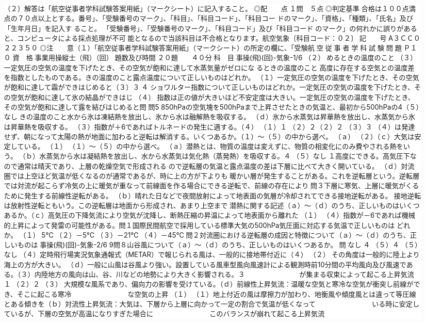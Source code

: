 （２）解答は「航空従事者学科試験答案用紙」（マークシート）に記入すること。
◎配　　点 １問　５点
◎判定基準 合格は１００点満点の７０点以上とする。番号」、「受験番号のマーク」、「科目」、「科目コード」、「科目コー
ドのマーク」、「資格」、「種類」、「氏名」及び「生年月日」を記入す
ること。
「受験番号」、「受験番号のマーク」、「科目コード」及び「科目コード
のマーク」の何れかに誤りがあると、コンピュータによる採点処理が不可
能となるので当該科目は不合格となります。航空気象〔科目コード：０２〕 記　　号 A３ＣＣ０２２３５０
◎注　　意（１）「航空従事者学科試験答案用紙」（マークシート）の所定の欄に、「受験航 空 従 事 者 学 科 試 験 問 題 Ｐ１０
資　格 事業用操縦士（飛）（回） 題数及び時間 ２０題　　４０分
科　目
事操(飛)(回)-気象-1/6
（２）
めるときの温度のこと
（３）一定気圧の空気の温度を下げたとき、その空気が飽和に達して水蒸気量がゼロにな
るときの温度のこと
高度に存在する空気との温度差を指数としたものである。きの温度のこと露点温度について正しいものはどれか。
（１）一定気圧の空気の温度を下げたとき、その空気が飽和に達して霜ができはじめると（３）３ ４
ショワルター指数について正しいものはどれか。一定気圧の空気の温度を下げたとき、その空気が飽和に達して氷の結晶ができはじ
（４）
指数は正の値が大きいほど不安定度は大きい。一定気圧の空気の温度を下げたとき、その空気が飽和に達して露を結びはじめると問
問5
850hPaの空気塊を500hPaまで上昇させたときの気温と、最初から500hPaの4（５）なし
きの温度のこと水から氷は凍結熱を放出し、氷から水は融解熱を吸収する。
（ｄ）氷から水蒸気は昇華熱を放出し、水蒸気から氷は昇華熱を吸収する。
（３）指数が＋6であればトルネードの発生に適する。（４） （１）１ （２）２（２）２ （３）３ （４）は発達せず、朝になって太陽の熱が地面に加わると逆転は解消する。いくつあるか。（１）～（５）の中から選べ。
（ａ）
（２）（ｃ）大気は安定している。
（１）
（１）～（５）の中から選べ。
（ａ）潜熱とは、物質の温度は変えずに、物質の相変化にのみ費やされる熱をいう。
（ｂ）水蒸気から水は凝結熱を放出し、水から水蒸気は気化熱（蒸発熱）を吸収する。４ （５）なし １高度にできる。高気圧下なので通常は晴天であり、上層の乾燥空気で形成される
ので逆転層の気温と露点温度の差は下層に比べて大きく開いている。
（ｄ）対流圏では上空ほど気温が低くなるのが通常であるが、時に上の方が下よりも
暖かい層が発生することがある。これを逆転層という。逆転層では対流が起こらず冷気の上に暖気が重なって前線面を作る場合にできる逆転で、前線の存在により
問３下層に寒気、上層に暖気がくるために発生する前線性逆転がある。
（ｂ）晴れた日などで夜間放射によって地表面の気層が冷却されてできる接地逆転がある。
接地逆転は放射性逆転ともいう。この逆転層は地面から形成され、あまり上空まで
潜熱に関する記述（ａ）～（ｄ）のうち、正しいものはいくつあるか。（ｃ）高気圧の下降気流により空気が沈降し、断熱圧縮の昇温によって地表面から離れた
（１）
（４）指数が－6であれば機械的上昇によって発雷の可能性がある。問１国際民間航空で採用している標準大気の500hPa気圧面に対応する気温で正しいものは
どれか。
（１） 5℃
（２）－5℃
（３）－21℃
（４）－45℃
問２対流圏における逆転層の成因と特徴について（ａ）～（ｄ）のうち、正しいものは
事操(飛)(回)-気象-2/6
9問８山谷風について（ａ）～（ｄ）のうち、正しいものはいくつあるか。
問
なし ４ （５）４ （５）なし
（４）定時飛行場実況気象通報式（METAR）で報じられる風は、一般的に接地帯付近に（４）
（２）
その角度は一般的に陸上より海上の方が大きい。
（ｄ）一般に山風は谷風より強い。設置している風車型風向風速計による観測時前10分間の平均風向及び風速である。（３）内陸地方の風向は山、谷、川などの地勢により大きく影響される。３　　　　　　　　が集まる収束によって起こる上昇気流
１ （２）２ （３）
大規模な風系であり、偏向力の影響を受けている。（ｄ）前線性上昇気流：温暖な空気と寒冷な空気が衝突し前線ができ、そこに起こる寒冷
　　　　　　　　な空気の上昇
（１）
（１）地上付近の風は摩擦力が加わり、地衡風や傾度風とは違って等圧線とある傾きを（ｂ）対流性上昇気流：大気は、下層から上層に向かって一定の割合で気温が低くなって
　　　　　　　　いる時に安定しているが、下層の空気が高温になりすぎた場合に
　　　　　　　　このバランスが崩れて起こる上昇気流